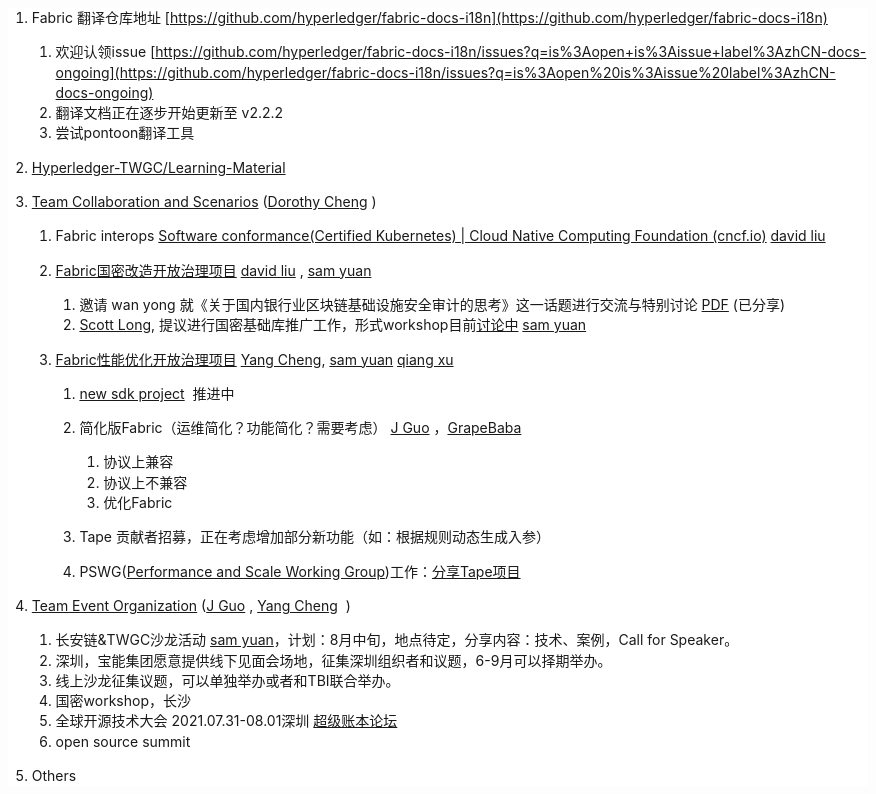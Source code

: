    1. Fabric 翻译仓库地址 [https://github.com/hyperledger/fabric-docs-i18n](https://github.com/hyperledger/fabric-docs-i18n)
      
      1. 欢迎认领issue [https://github.com/hyperledger/fabric-docs-i18n/issues?q=is%3Aopen+is%3Aissue+label%3AzhCN-docs-ongoing](https://github.com/hyperledger/fabric-docs-i18n/issues?q=is%3Aopen%20is%3Aissue%20label%3AzhCN-docs-ongoing)
      2. 翻译文档正在逐步开始更新至 v2.2.2
      3. 尝试pontoon翻译工具
   2. [Hyperledger-TWGC/Learning-Material](https://github.com/Hyperledger-TWGC/Learning-Material)
4. [Team Collaboration and Scenarios](https://lf-hyperledger.atlassian.net/wiki/display/TWGC/Collaborations+and+Scenarios) ([Dorothy Cheng](https://lf-hyperledger.atlassian.net/wiki/people/712020:7e5a518b-9be6-4b40-8450-a804ca93647a?ref=confluence) )
   
   1. Fabric interops [Software conformance(Certified Kubernetes) | Cloud Native Computing Foundation (cncf.io)](https://www.cncf.io/certification/software-conformance/) [david liu](https://lf-hyperledger.atlassian.net/wiki/people/557058:ccdd3d2a-7f2a-4159-a2f2-de5fc7776831?ref=confluence)
   2. [Fabric国密改造开放治理项目](https://github.com/Hyperledger-TWGC/fabric-gm-wiki) [david liu](https://lf-hyperledger.atlassian.net/wiki/people/557058:ccdd3d2a-7f2a-4159-a2f2-de5fc7776831?ref=confluence) , [sam yuan](https://lf-hyperledger.atlassian.net/wiki/people/557058:e0a428f2-22b3-4b1c-b147-67537cf8a774?ref=confluence)   
      
      1. 邀请 wan yong 就《关于国内银行业区块链基础设施安全审计的思考》这一话题进行交流与特别讨论 [PDF](https://github.com/Hyperledger-TWGC/fabric-gm-wiki/tree/master/%E5%8F%82%E8%80%83%E6%A0%87%E5%87%86) (已分享)
      2. [Scott Long](https://lf-hyperledger.atlassian.net/wiki/people/712020:d1bf34a5-5759-4945-8433-6da36f1c6870?ref=confluence), 提议进行国密基础库推广工作，形式workshop目前[讨论中](https://github.com/Hyperledger-TWGC/fabric-gm-wiki/discussions/23) [sam yuan](https://lf-hyperledger.atlassian.net/wiki/people/557058:e0a428f2-22b3-4b1c-b147-67537cf8a774?ref=confluence)
   3. [Fabric性能优化开放治理项目](22152388.html) [Yang Cheng](https://lf-hyperledger.atlassian.net/wiki/people/712020:4461a0ca-7fe6-4b0c-9a5e-2eb1d121e60a?ref=confluence), [sam yuan](https://lf-hyperledger.atlassian.net/wiki/people/557058:e0a428f2-22b3-4b1c-b147-67537cf8a774?ref=confluence) [qiang xu](https://lf-hyperledger.atlassian.net/wiki/people/712020:d143b60e-255e-4a7d-bdc5-9aa41dafc74a?ref=confluence)
      
      1. [new sdk project](https://github.com/Hyperledger-TWGC/fabric-performance-wiki/issues/11)  推进中
      2. 简化版Fabric（运维简化？功能简化？需要考虑） [J Guo](https://lf-hyperledger.atlassian.net/wiki/people/70121:6a297646-8eaf-48bb-afd9-76ce748a10eb?ref=confluence) ，[GrapeBaba](https://lf-hyperledger.atlassian.net/wiki/people/70121:9d3e098c-7104-4922-a304-f5a035cd60ad?ref=confluence)
         
         1. 协议上兼容
         2. 协议上不兼容
         3. 优化Fabric
      3. Tape 贡献者招募，正在考虑增加部分新功能（如：根据规则动态生成入参）
      4. PSWG([Performance and Scale Working Group](https://lf-hyperledger.atlassian.net/wiki/display/PSWG/Performance+and+Scale+Working+Group))工作：[分享Tape项目](https://www.bilibili.com/video/BV1Z64y197sb/)
5. [Team Event Organization](https://lf-hyperledger.atlassian.net/wiki/display/TWGC/Events+Organization) ([J Guo](https://lf-hyperledger.atlassian.net/wiki/people/70121:6a297646-8eaf-48bb-afd9-76ce748a10eb?ref=confluence) , [Yang Cheng](https://lf-hyperledger.atlassian.net/wiki/people/712020:4461a0ca-7fe6-4b0c-9a5e-2eb1d121e60a?ref=confluence)  )
   
   1. 长安链&amp;TWGC沙龙活动 [sam yuan](https://lf-hyperledger.atlassian.net/wiki/people/557058:e0a428f2-22b3-4b1c-b147-67537cf8a774?ref=confluence)，计划：8月中旬，地点待定，分享内容：技术、案例，Call for Speaker。
   2. 深圳，宝能集团愿意提供线下见面会场地，征集深圳组织者和议题，6-9月可以择期举办。
   3. 线上沙龙征集议题，可以单独举办或者和TBI联合举办。
   4. 国密workshop，长沙
   5. 全球开源技术大会 2021.07.31-08.01深圳 [超级账本论坛](https://mp.weixin.qq.com/s/MhuncXNpCBiPzJkFcezXwQ)
   6. open source summit
6. Others
   